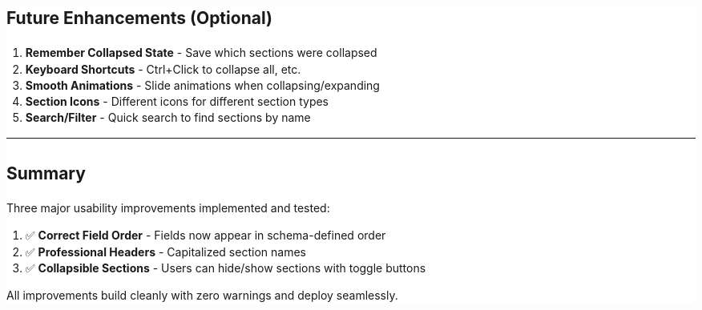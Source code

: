 
## Future Enhancements (Optional)

1. **Remember Collapsed State** - Save which sections were collapsed
2. **Keyboard Shortcuts** - Ctrl+Click to collapse all, etc.
3. **Smooth Animations** - Slide animations when collapsing/expanding
4. **Section Icons** - Different icons for different section types
5. **Search/Filter** - Quick search to find sections by name

---

## Summary

Three major usability improvements implemented and tested:

1. ✅ **Correct Field Order** - Fields now appear in schema-defined order
2. ✅ **Professional Headers** - Capitalized section names
3. ✅ **Collapsible Sections** - Users can hide/show sections with toggle buttons

All improvements build cleanly with zero warnings and deploy seamlessly.

